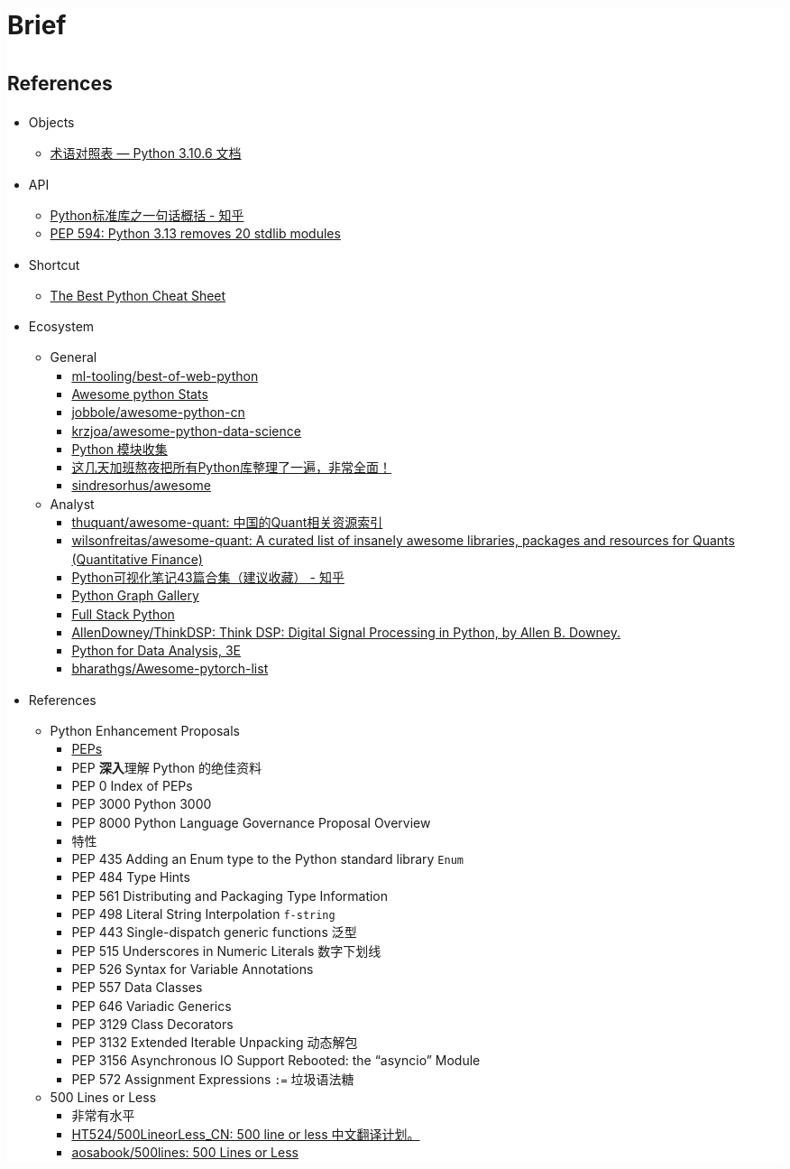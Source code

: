 ```yaml
```


# Brief

## References

- Objects
    - [术语对照表 — Python 3.10.6 文档](https://docs.python.org/zh-cn/3/glossary.html)

- API
    - [Python标准库之一句话概括 - 知乎](https://zhuanlan.zhihu.com/p/37240446)
    - [PEP 594: Python 3.13 removes 20 stdlib modules](https://discuss.python.org/t/pep-594-has-been-implemented-python-3-13-removes-20-stdlib-modules/27124)

- Shortcut
    - [The Best Python Cheat Sheet](https://kieranholland.com/best-python-cheat-sheet/)

- Ecosystem
    - General
        - [ml-tooling/best-of-web-python](https://github.com/ml-tooling/best-of-web-python)
        - [Awesome python Stats](https://emanuelef.github.io/awesome-python-repo-stats/)
        - [jobbole/awesome-python-cn](https://github.com/jobbole/awesome-python-cn)
        - [krzjoa/awesome-python-data-science](https://github.com/krzjoa/awesome-python-data-science)
        - [Python 模块收集](https://blog.konghy.cn/2017/04/04/python-modules/)
        - [这几天加班熬夜把所有Python库整理了一遍，非常全面！](https://zhuanlan.zhihu.com/p/98366871)
        - [sindresorhus/awesome](https://github.com/sindresorhus/awesome)
   - Analyst
        - [thuquant/awesome-quant: 中国的Quant相关资源索引](https://github.com/thuquant/awesome-quant)
        - [wilsonfreitas/awesome-quant: A curated list of insanely awesome libraries, packages and resources for Quants (Quantitative Finance)](https://github.com/wilsonfreitas/awesome-quant)
        - [Python可视化笔记43篇合集（建议收藏） - 知乎](https://zhuanlan.zhihu.com/p/313462427)
        - [Python Graph Gallery](https://python-graph-gallery.com/)
        - [Full Stack Python](https://www.fullstackpython.com/)
        - [AllenDowney/ThinkDSP: Think DSP: Digital Signal Processing in Python, by Allen B. Downey.](https://github.com/AllenDowney/ThinkDSP)
        - [Python for Data Analysis, 3E](https://wesmckinney.com/book/)
        - [bharathgs/Awesome-pytorch-list](https://github.com/bharathgs/Awesome-pytorch-list)

- References
    - Python Enhancement Proposals
        - [PEPs](https://peps.python.org)
        - PEP    **深入**理解 Python 的绝佳资料
        * PEP 0    Index of PEPs
        * PEP 3000    Python 3000
        * PEP 8000    Python Language Governance Proposal Overview
        * 特性
        * PEP 435    Adding an Enum type to the Python standard library    `Enum`
        * PEP 484    Type Hints
        * PEP 561    Distributing and Packaging Type Information
        * PEP 498    Literal String Interpolation    `f-string`
        * PEP 443    Single-dispatch generic functions    泛型
        * PEP 515    Underscores in Numeric Literals    数字下划线
        * PEP 526    Syntax for Variable Annotations
        * PEP 557    Data Classes
        * PEP 646    Variadic Generics
        * PEP 3129    Class Decorators
        * PEP 3132    Extended Iterable Unpacking    动态解包
        * PEP 3156    Asynchronous IO Support Rebooted: the “asyncio” Module
        * PEP 572    Assignment Expressions    `:=` 垃圾语法糖
    - 500 Lines or Less
        - 非常有水平
        - [HT524/500LineorLess\_CN: 500 line or less 中文翻译计划。](https://github.com/HT524/500LineorLess_CN)
        - [aosabook/500lines: 500 Lines or Less](https://github.com/aosabook/500lines)
